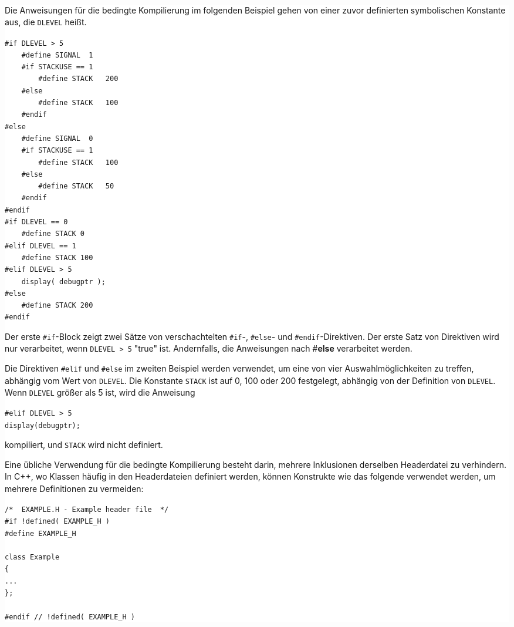  Die Anweisungen für die bedingte Kompilierung im folgenden Beispiel gehen von einer zuvor definierten symbolischen Konstante aus, die `DLEVEL` heißt.  
  
```  
#if DLEVEL > 5  
    #define SIGNAL  1  
    #if STACKUSE == 1  
        #define STACK   200  
    #else  
        #define STACK   100  
    #endif  
#else  
    #define SIGNAL  0  
    #if STACKUSE == 1  
        #define STACK   100  
    #else  
        #define STACK   50  
    #endif  
#endif  
#if DLEVEL == 0  
    #define STACK 0  
#elif DLEVEL == 1  
    #define STACK 100  
#elif DLEVEL > 5  
    display( debugptr );  
#else  
    #define STACK 200  
#endif  
```  
  
 Der erste `#if`-Block zeigt zwei Sätze von verschachtelten `#if`-, `#else`- und `#endif`-Direktiven. Der erste Satz von Direktiven wird nur verarbeitet, wenn `DLEVEL > 5` "true" ist. Andernfalls, die Anweisungen nach #**else** verarbeitet werden.  
  
 Die Direktiven `#elif` und `#else` im zweiten Beispiel werden verwendet, um eine von vier Auswahlmöglichkeiten zu treffen, abhängig vom Wert von `DLEVEL`. Die Konstante `STACK` ist auf 0, 100 oder 200 festgelegt, abhängig von der Definition von `DLEVEL`. Wenn `DLEVEL` größer als 5 ist, wird die Anweisung  
  
```  
#elif DLEVEL > 5  
display(debugptr);  
```  
  
 kompiliert, und `STACK` wird nicht definiert.  
  
 Eine übliche Verwendung für die bedingte Kompilierung besteht darin, mehrere Inklusionen derselben Headerdatei zu verhindern. In C++, wo Klassen häufig in den Headerdateien definiert werden, können Konstrukte wie das folgende verwendet werden, um mehrere Definitionen zu vermeiden:  
  
```  
/*  EXAMPLE.H - Example header file  */  
#if !defined( EXAMPLE_H )  
#define EXAMPLE_H  
  
class Example  
{  
...  
};  
  
#endif // !defined( EXAMPLE_H )  
```  
  